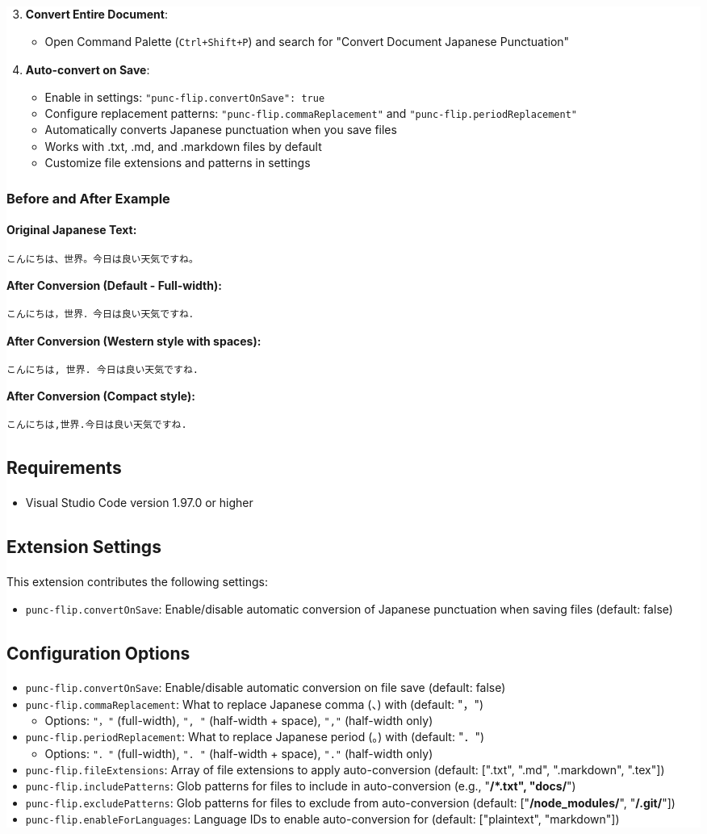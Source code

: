 3. **Convert Entire Document**: 
   - Open Command Palette (`Ctrl+Shift+P`) and search for "Convert Document Japanese Punctuation"

4. **Auto-convert on Save**:
   - Enable in settings: `"punc-flip.convertOnSave": true`
   - Configure replacement patterns: `"punc-flip.commaReplacement"` and `"punc-flip.periodReplacement"`
   - Automatically converts Japanese punctuation when you save files
   - Works with .txt, .md, and .markdown files by default
   - Customize file extensions and patterns in settings

### Before and After Example

**Original Japanese Text:**
```
こんにちは、世界。今日は良い天気ですね。
```

**After Conversion (Default - Full-width):**
```
こんにちは，世界．今日は良い天気ですね．
```

**After Conversion (Western style with spaces):**
```
こんにちは, 世界. 今日は良い天気ですね. 
```

**After Conversion (Compact style):**
```
こんにちは,世界.今日は良い天気ですね.
```

## Requirements

- Visual Studio Code version 1.97.0 or higher

## Extension Settings

This extension contributes the following settings:

- `punc-flip.convertOnSave`: Enable/disable automatic conversion of Japanese punctuation when saving files (default: false)
## Configuration Options

- `punc-flip.convertOnSave`: Enable/disable automatic conversion on file save (default: false)
- `punc-flip.commaReplacement`: What to replace Japanese comma (、) with (default: "，")
  - Options: `"，"` (full-width), `", "` (half-width + space), `","` (half-width only)
- `punc-flip.periodReplacement`: What to replace Japanese period (。) with (default: "．")
  - Options: `"．"` (full-width), `". "` (half-width + space), `"."` (half-width only)
- `punc-flip.fileExtensions`: Array of file extensions to apply auto-conversion (default: [".txt", ".md", ".markdown", ".tex"])
- `punc-flip.includePatterns`: Glob patterns for files to include in auto-conversion (e.g., "**/*.txt", "docs/**")
- `punc-flip.excludePatterns`: Glob patterns for files to exclude from auto-conversion (default: ["**/node_modules/**", "**/.git/**"])
- `punc-flip.enableForLanguages`: Language IDs to enable auto-conversion for (default: ["plaintext", "markdown"])

